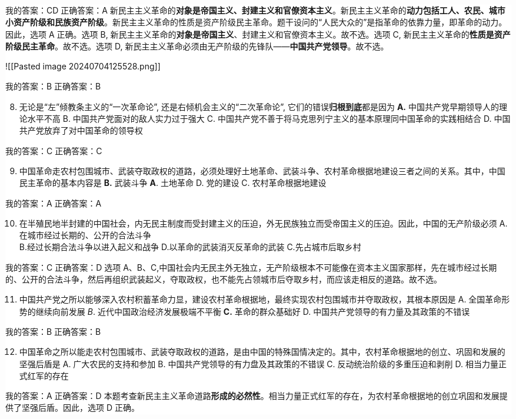 我的答案：CD
正确答案：A 新民主主义革命的**对象是帝国主义、封建主义和官僚资本主义**。新民主主义革命的**动力包括工人、农民、城市小资产阶级和民族资产阶级**。新民主主义革命的性质是资产阶级民主革命。题干设问的“人民大众的”是指革命的依靠力量，即革命的动力。因此，选项 A 正确。选项 B, 新民主主义革命的**对象是帝国主义**、封建主义和官僚资本主义。故不选。选项 C, 新民主主义革命的**性质是资产阶级民主革命**。故不选。选项 D, 新民主主义革命必须由无产阶级的先锋队——**中国共产党领导**。故不选。

![[Pasted image 20240704125528.png]]


我的答案：B
正确答案：B

8. 无论是“左”倾教条主义的“一次革命论”, 还是右倾机会主义的“二次革命论”, 它们的错误**归根到底**都是因为
$\mathbf{A. }$ 中国共产党早期领导人的理论水平不高
B. 中国共产党面对的敌人实力过于强大
C. 中国共产党不善于将马克思列宁主义的基本原理同中国革命的实践相结合
D. 中国共产党放弃了对中国革命的领导权

我的答案：C
正确答案：C

9. 中国革命走农村包围城市、武装夺取政权的道路，必须处理好土地革命、武装斗争、农村革命根据地建设三者之间的关系。其中，中国民主革命的基本内容是
$\mathbf{B.}$ 武装斗争
$\mathbf{A}.$ 土地革命
D. 党的建设
C. 农村革命根据地建设

我的答案：A
正确答案：A

10. 在半殖民地半封建的中国社会，内无民主制度而受封建主义的压迫，外无民族独立而受帝国主义的压迫。因此，中国的无产阶级必须
A.在城市经过长期的、公开的合法斗争   
B.经过长期合法斗争以进入起义和战争
D.以革命的武装消灭反革命的武装
C.先占城市后取乡村

我的答案：C
正确答案：D 选项 A、B、C,中国社会内无民主外无独立，无产阶级根本不可能像在资本主义国家那样，先在城市经过长期的、公开的合法斗争，然后再组织武装起义，夺取政权，也不能先占领城市后夺取乡村，而应该走相反的道路。故不选。

11. 中国共产党之所以能够深入农村积蓄革命力显，建设农村革命根据地，最终实现农村包围城市并夺取政权，其根本原因是
A. 全国革命形势的继续向前发展
$B.$ 近代中国政治经济发展极端不平衡
$\mathbf{C. }$ 革命的群众基础好
D. 中国共产党领导的有力量及其政策的不错误

我的答案：B
正确答案：B

12. 中国革命之所以能走农村包围城市、武装夺取政权的道路，是由中国的特殊国情决定的。其中，农村革命根据地的创立、巩固和发展的坚强后盾是
A. 广大农民的支持和参加
B. 中国共产党领导的有力盘及其政策的不错误
C. 反动统治阶级的多重压迫和剥削
D. 相当力量正式红军的存在

我的答案：A
正确答案：D 本题考查新民主主义革命道路**形成的必然性**。相当力量正式红军的存在，为农村革命根据地的创立巩固和发展提供了坚强后盾。因此，选项 D 正确。
